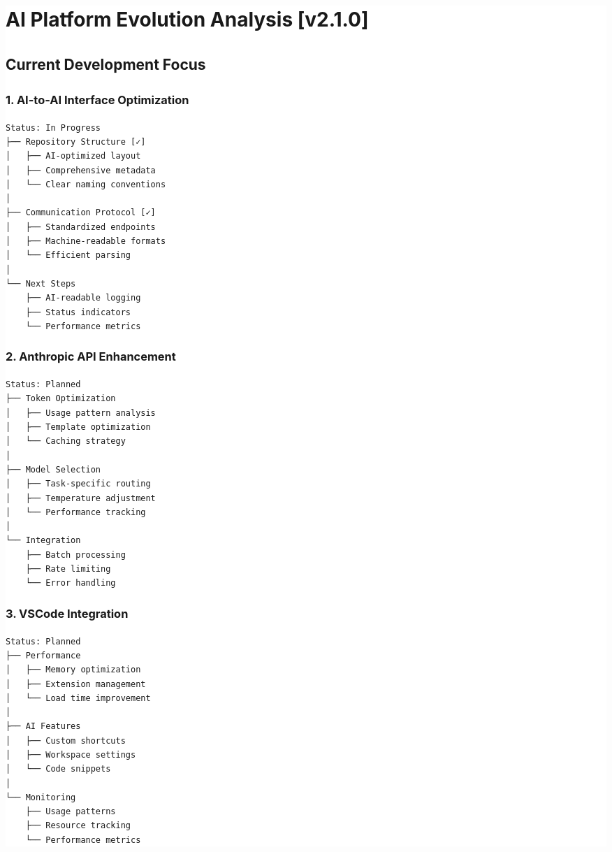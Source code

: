 # AI Platform Evolution Analysis [v2.1.0]

## Current Development Focus

### 1. AI-to-AI Interface Optimization
```
Status: In Progress
├── Repository Structure [✓]
│   ├── AI-optimized layout
│   ├── Comprehensive metadata
│   └── Clear naming conventions
│
├── Communication Protocol [✓]
│   ├── Standardized endpoints
│   ├── Machine-readable formats
│   └── Efficient parsing
│
└── Next Steps
    ├── AI-readable logging
    ├── Status indicators
    └── Performance metrics
```

### 2. Anthropic API Enhancement
```
Status: Planned
├── Token Optimization
│   ├── Usage pattern analysis
│   ├── Template optimization
│   └── Caching strategy
│
├── Model Selection
│   ├── Task-specific routing
│   ├── Temperature adjustment
│   └── Performance tracking
│
└── Integration
    ├── Batch processing
    ├── Rate limiting
    └── Error handling
```

### 3. VSCode Integration
```
Status: Planned
├── Performance
│   ├── Memory optimization
│   ├── Extension management
│   └── Load time improvement
│
├── AI Features
│   ├── Custom shortcuts
│   ├── Workspace settings
│   └── Code snippets
│
└── Monitoring
    ├── Usage patterns
    ├── Resource tracking
    └── Performance metrics
```
